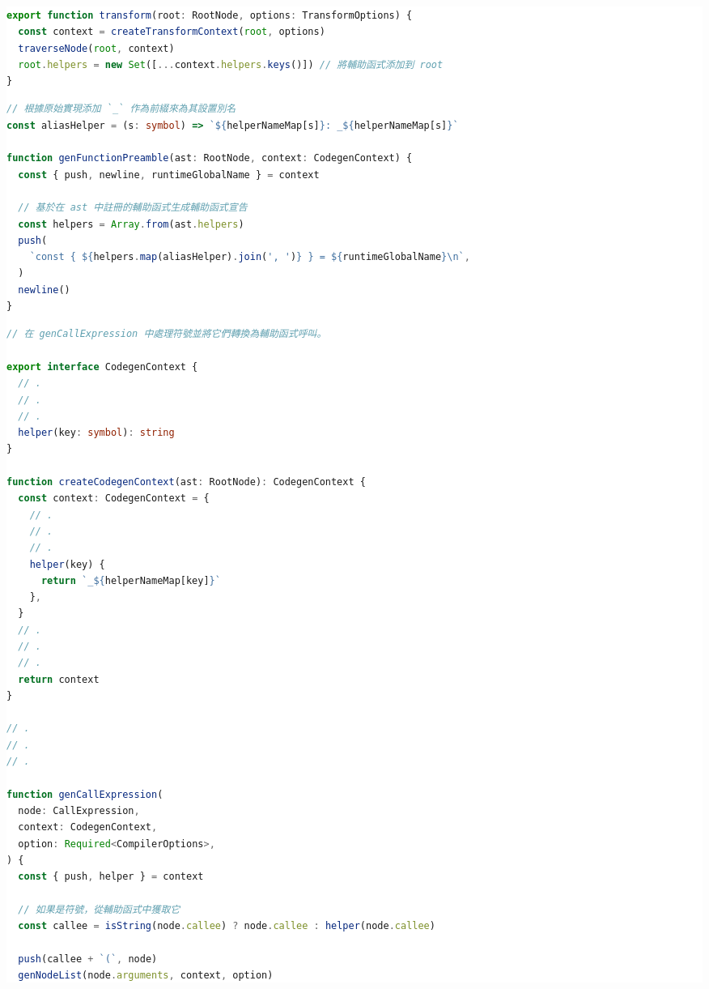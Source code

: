 ```ts
export function transform(root: RootNode, options: TransformOptions) {
  const context = createTransformContext(root, options)
  traverseNode(root, context)
  root.helpers = new Set([...context.helpers.keys()]) // 將輔助函式添加到 root
}
```

```ts
// 根據原始實現添加 `_` 作為前綴來為其設置別名
const aliasHelper = (s: symbol) => `${helperNameMap[s]}: _${helperNameMap[s]}`

function genFunctionPreamble(ast: RootNode, context: CodegenContext) {
  const { push, newline, runtimeGlobalName } = context

  // 基於在 ast 中註冊的輔助函式生成輔助函式宣告
  const helpers = Array.from(ast.helpers)
  push(
    `const { ${helpers.map(aliasHelper).join(', ')} } = ${runtimeGlobalName}\n`,
  )
  newline()
}
```

```ts
// 在 genCallExpression 中處理符號並將它們轉換為輔助函式呼叫。

export interface CodegenContext {
  // .
  // .
  // .
  helper(key: symbol): string
}

function createCodegenContext(ast: RootNode): CodegenContext {
  const context: CodegenContext = {
    // .
    // .
    // .
    helper(key) {
      return `_${helperNameMap[key]}`
    },
  }
  // .
  // .
  // .
  return context
}

// .
// .
// .

function genCallExpression(
  node: CallExpression,
  context: CodegenContext,
  option: Required<CompilerOptions>,
) {
  const { push, helper } = context

  // 如果是符號，從輔助函式中獲取它
  const callee = isString(node.callee) ? node.callee : helper(node.callee)

  push(callee + `(`, node)
  genNodeList(node.arguments, context, option)
```

  [CREATE_VNODE]: 'createVNode',
  [MERGE_PROPS]: 'mergeProps',
  [NORMALIZE_CLASS]: 'normalizeClass',
  [NORMALIZE_STYLE]: 'normalizeStyle',
  [NORMALIZE_PROPS]: 'normalizeProps',